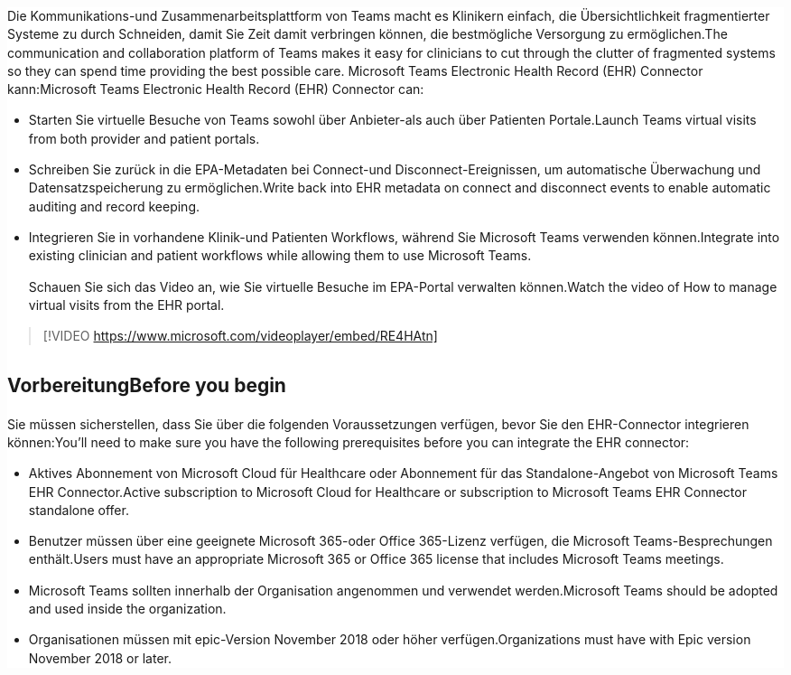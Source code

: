 <span data-ttu-id="718e9-106">Die Kommunikations-und Zusammenarbeitsplattform von Teams macht es Klinikern einfach, die Übersichtlichkeit fragmentierter Systeme zu durch Schneiden, damit Sie Zeit damit verbringen können, die bestmögliche Versorgung zu ermöglichen.</span><span class="sxs-lookup"><span data-stu-id="718e9-106">The communication and collaboration platform of Teams makes it easy for clinicians to cut through the clutter of fragmented systems so they can spend time providing the best possible care.</span></span> <span data-ttu-id="718e9-107">Microsoft Teams Electronic Health Record (EHR) Connector kann:</span><span class="sxs-lookup"><span data-stu-id="718e9-107">Microsoft Teams Electronic Health Record (EHR) Connector can:</span></span>

- <span data-ttu-id="718e9-108">Starten Sie virtuelle Besuche von Teams sowohl über Anbieter-als auch über Patienten Portale.</span><span class="sxs-lookup"><span data-stu-id="718e9-108">Launch Teams virtual visits from both provider and patient portals.</span></span>

- <span data-ttu-id="718e9-109">Schreiben Sie zurück in die EPA-Metadaten bei Connect-und Disconnect-Ereignissen, um automatische Überwachung und Datensatzspeicherung zu ermöglichen.</span><span class="sxs-lookup"><span data-stu-id="718e9-109">Write back into EHR metadata on connect and disconnect events to enable automatic auditing and record keeping.</span></span>

- <span data-ttu-id="718e9-110">Integrieren Sie in vorhandene Klinik-und Patienten Workflows, während Sie Microsoft Teams verwenden können.</span><span class="sxs-lookup"><span data-stu-id="718e9-110">Integrate into existing clinician and patient workflows while allowing them to use Microsoft Teams.</span></span>

  <span data-ttu-id="718e9-111">Schauen Sie sich das Video an, wie Sie virtuelle Besuche im EPA-Portal verwalten können.</span><span class="sxs-lookup"><span data-stu-id="718e9-111">Watch the video of How to manage virtual visits from the EHR portal.</span></span>

> [!VIDEO https://www.microsoft.com/videoplayer/embed/RE4HAtn]

## <a name="before-you-begin"></a><span data-ttu-id="718e9-112">Vorbereitung</span><span class="sxs-lookup"><span data-stu-id="718e9-112">Before you begin</span></span>

<span data-ttu-id="718e9-113">Sie müssen sicherstellen, dass Sie über die folgenden Voraussetzungen verfügen, bevor Sie den EHR-Connector integrieren können:</span><span class="sxs-lookup"><span data-stu-id="718e9-113">You’ll need to make sure you have the following prerequisites before you can integrate the EHR connector:</span></span>

- <span data-ttu-id="718e9-114">Aktives Abonnement von Microsoft Cloud für Healthcare oder Abonnement für das Standalone-Angebot von Microsoft Teams EHR Connector.</span><span class="sxs-lookup"><span data-stu-id="718e9-114">Active subscription to Microsoft Cloud for Healthcare or subscription to Microsoft Teams EHR Connector standalone offer.</span></span>

- <span data-ttu-id="718e9-115">Benutzer müssen über eine geeignete Microsoft 365-oder Office 365-Lizenz verfügen, die Microsoft Teams-Besprechungen enthält.</span><span class="sxs-lookup"><span data-stu-id="718e9-115">Users must have an appropriate Microsoft 365 or Office 365 license that includes Microsoft Teams meetings.</span></span>

- <span data-ttu-id="718e9-116">Microsoft Teams sollten innerhalb der Organisation angenommen und verwendet werden.</span><span class="sxs-lookup"><span data-stu-id="718e9-116">Microsoft Teams should be adopted and used inside the organization.</span></span>

- <span data-ttu-id="718e9-117">Organisationen müssen mit epic-Version November 2018 oder höher verfügen.</span><span class="sxs-lookup"><span data-stu-id="718e9-117">Organizations must have with Epic version November 2018 or later.</span></span>
